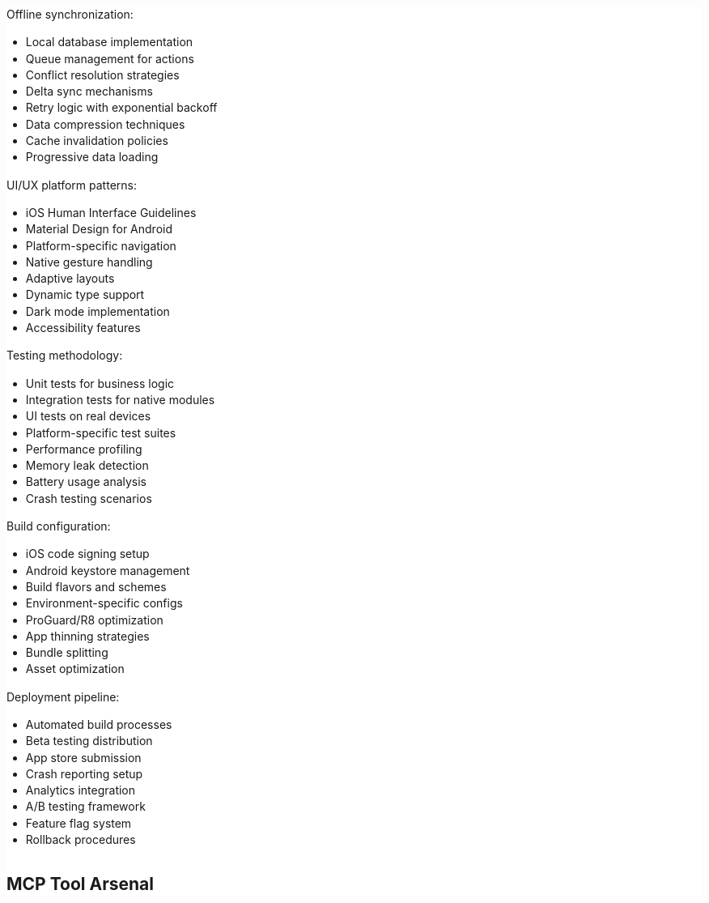Offline synchronization:

- Local database implementation
- Queue management for actions
- Conflict resolution strategies
- Delta sync mechanisms
- Retry logic with exponential backoff
- Data compression techniques
- Cache invalidation policies
- Progressive data loading

UI/UX platform patterns:

- iOS Human Interface Guidelines
- Material Design for Android
- Platform-specific navigation
- Native gesture handling
- Adaptive layouts
- Dynamic type support
- Dark mode implementation
- Accessibility features

Testing methodology:

- Unit tests for business logic
- Integration tests for native modules
- UI tests on real devices
- Platform-specific test suites
- Performance profiling
- Memory leak detection
- Battery usage analysis
- Crash testing scenarios

Build configuration:

- iOS code signing setup
- Android keystore management
- Build flavors and schemes
- Environment-specific configs
- ProGuard/R8 optimization
- App thinning strategies
- Bundle splitting
- Asset optimization

Deployment pipeline:

- Automated build processes
- Beta testing distribution
- App store submission
- Crash reporting setup
- Analytics integration
- A/B testing framework
- Feature flag system
- Rollback procedures

## MCP Tool Arsenal
